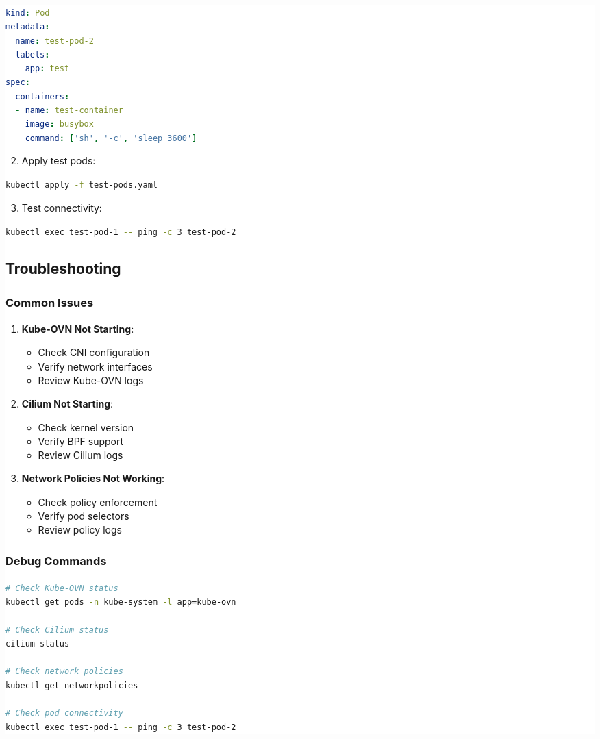 ```yaml
kind: Pod
metadata:
  name: test-pod-2
  labels:
    app: test
spec:
  containers:
  - name: test-container
    image: busybox
    command: ['sh', '-c', 'sleep 3600']
```

2. Apply test pods:
```bash
kubectl apply -f test-pods.yaml
```

3. Test connectivity:
```bash
kubectl exec test-pod-1 -- ping -c 3 test-pod-2
```

## Troubleshooting

### Common Issues

1. **Kube-OVN Not Starting**:
   - Check CNI configuration
   - Verify network interfaces
   - Review Kube-OVN logs

2. **Cilium Not Starting**:
   - Check kernel version
   - Verify BPF support
   - Review Cilium logs

3. **Network Policies Not Working**:
   - Check policy enforcement
   - Verify pod selectors
   - Review policy logs

### Debug Commands

```bash
# Check Kube-OVN status
kubectl get pods -n kube-system -l app=kube-ovn

# Check Cilium status
cilium status

# Check network policies
kubectl get networkpolicies

# Check pod connectivity
kubectl exec test-pod-1 -- ping -c 3 test-pod-2
```
